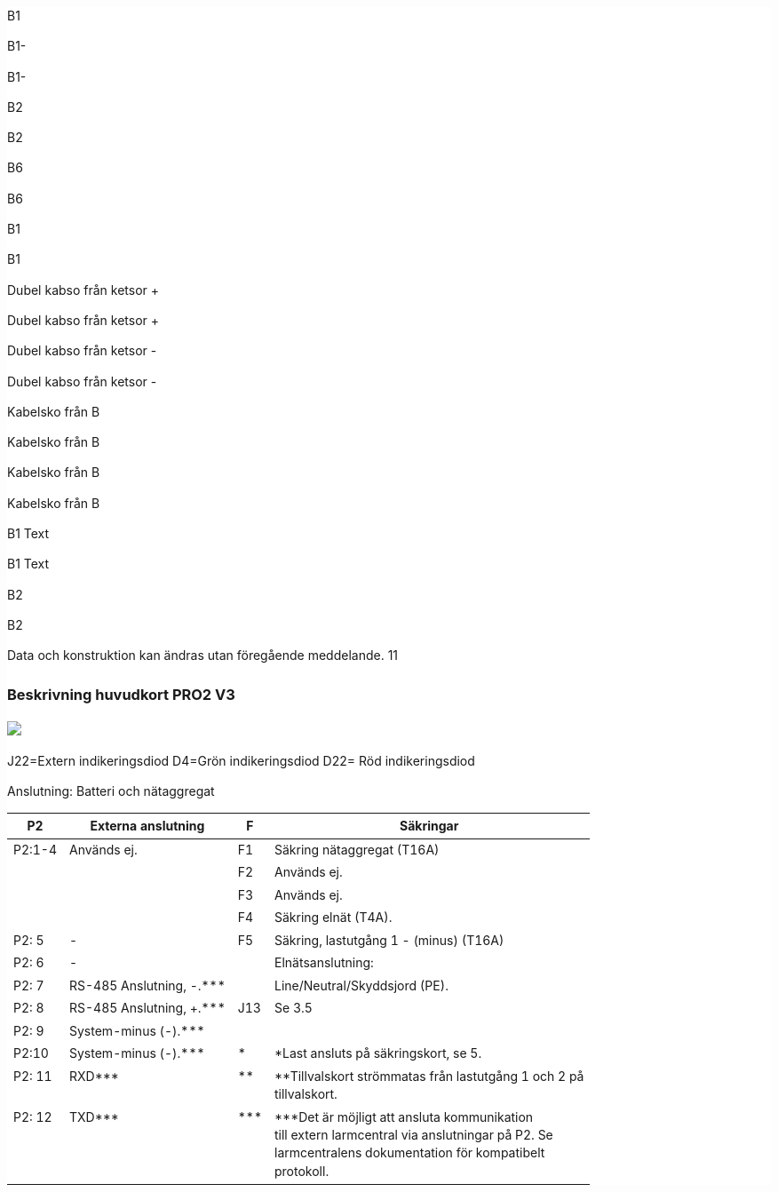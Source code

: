 B1

B1-

B1-

B2

B2

B6

B6

B1

B1

Dubel kabso från ketsor +

Dubel kabso från ketsor +

Dubel kabso från ketsor -

Dubel kabso från ketsor -

Kabelsko från B

Kabelsko från B

Kabelsko från B

Kabelsko från B

B1 Text

B1 Text

B2

B2

Data och konstruktion kan ändras utan föregående meddelande. 11

### Beskrivning huvudkort PRO2 V3

![](_page_11_Picture_1.jpeg)

J22=Extern indikeringsdiod D4=Grön indikeringsdiod D22= Röd indikeringsdiod

Anslutning: Batteri och nätaggregat

| P2     | Externa anslutning       | F   | Säkringar                                                                                                                                                       |
|--------|--------------------------|-----|-----------------------------------------------------------------------------------------------------------------------------------------------------------------|
| P2:1-4 | Används ej.              | F1  | Säkring nätaggregat (T16A)                                                                                                                                      |
|        |                          | F2  | Används ej.                                                                                                                                                     |
|        |                          | F3  | Används ej.                                                                                                                                                     |
|        |                          | F4  | Säkring elnät (T4A).                                                                                                                                            |
| P2: 5  | -                        | F5  | Säkring, lastutgång 1 - (minus) (T16A)                                                                                                                          |
| P2: 6  | -                        |     | Elnätsanslutning:                                                                                                                                               |
| P2: 7  | RS-485 Anslutning, -.*** |     | Line/Neutral/Skyddsjord (PE).                                                                                                                                   |
| P2: 8  | RS-485 Anslutning, +.*** | J13 | Se 3.5                                                                                                                                                          |
| P2: 9  | System-minus (-).***     |     |                                                                                                                                                                 |
| P2:10  | System-minus (-).***     | *   | *Last ansluts på säkringskort, se 5.                                                                                                                            |
| P2: 11 | RXD***                   | **  | **Tillvalskort strömmatas från lastutgång 1 och 2 på<br>tillvalskort.                                                                                           |
| P2: 12 | TXD***                   | *** | ***Det är möjligt att ansluta kommunikation<br>till extern larmcentral via anslutningar på P2. Se<br>larmcentralens dokumentation för kompatibelt<br>protokoll. |